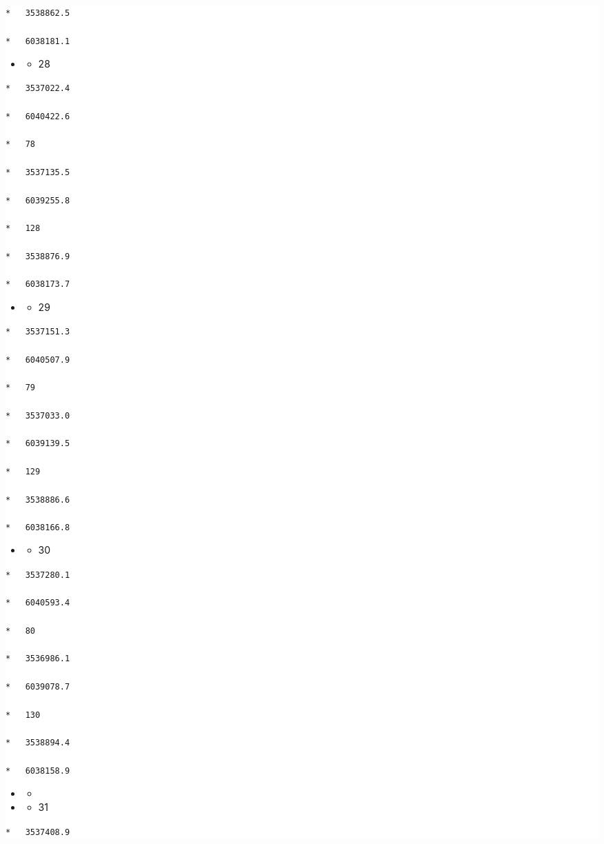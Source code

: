     *   3538862.5

    *   6038181.1


*    *   28

    *   3537022.4

    *   6040422.6

    *   78

    *   3537135.5

    *   6039255.8

    *   128

    *   3538876.9

    *   6038173.7


*    *   29

    *   3537151.3

    *   6040507.9

    *   79

    *   3537033.0

    *   6039139.5

    *   129

    *   3538886.6

    *   6038166.8


*    *   30

    *   3537280.1

    *   6040593.4

    *   80

    *   3536986.1

    *   6039078.7

    *   130

    *   3538894.4

    *   6038158.9


*    *

*    *   31

    *   3537408.9
